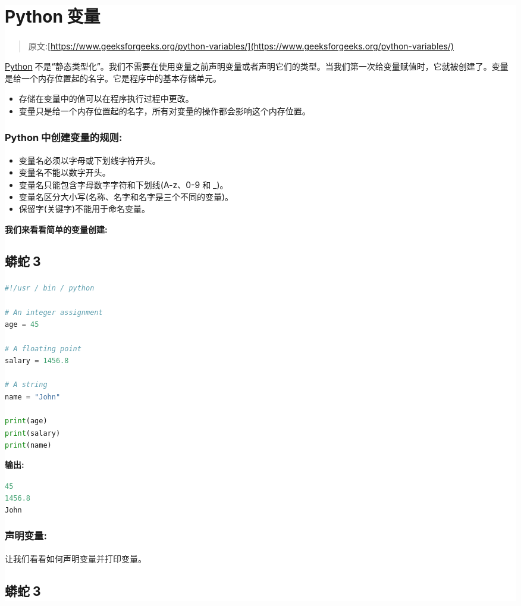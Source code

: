 # Python 变量

> 原文:[https://www.geeksforgeeks.org/python-variables/](https://www.geeksforgeeks.org/python-variables/)

[Python](https://www.geeksforgeeks.org/python-programming-language/) 不是“静态类型化”。我们不需要在使用变量之前声明变量或者声明它们的类型。当我们第一次给变量赋值时，它就被创建了。变量是给一个内存位置起的名字。它是程序中的基本存储单元。

*   存储在变量中的值可以在程序执行过程中更改。
*   变量只是给一个内存位置起的名字，所有对变量的操作都会影响这个内存位置。

### **Python 中创建变量的规则:**

*   变量名必须以字母或下划线字符开头。
*   变量名不能以数字开头。
*   变量名只能包含字母数字字符和下划线(A-z、0-9 和 _)。
*   变量名区分大小写(名称、名字和名字是三个不同的变量)。
*   保留字(关键字)不能用于命名变量。

**我们来看看简单的变量创建:**

## 蟒蛇 3

```py
#!/usr / bin / python

# An integer assignment
age = 45

# A floating point
salary = 1456.8

# A string
name = "John"

print(age)
print(salary)
print(name)
```

**输出:**

```py
45
1456.8
John

```

### **声明变量:**

让我们看看如何声明变量并打印变量。

## 蟒蛇 3
